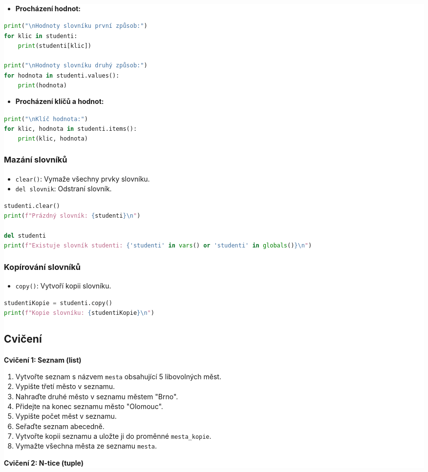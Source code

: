 * **Procházení hodnot:**

```python
print("\nHodnoty slovníku první způsob:")
for klic in studenti:
    print(studenti[klic])

print("\nHodnoty slovníku druhý způsob:")
for hodnota in studenti.values():
    print(hodnota)
```

* **Procházení klíčů a hodnot:**

```python
print("\nKlíč hodnota:")
for klic, hodnota in studenti.items():
    print(klic, hodnota)
```

### Mazání slovníků

* `clear()`: Vymaže všechny prvky slovníku.
* `del slovnik`: Odstraní slovník.

```python
studenti.clear()
print(f"Prázdný slovník: {studenti}\n")

del studenti
print(f"Existuje slovník studenti: {'studenti' in vars() or 'studenti' in globals()}\n")
```

### Kopírování slovníků

* `copy()`: Vytvoří kopii slovníku.

```python
studentiKopie = studenti.copy()
print(f"Kopie slovníku: {studentiKopie}\n") 
```

## Cvičení

**Cvičení 1: Seznam (list)**

1. Vytvořte seznam s názvem `mesta` obsahující 5 libovolných měst.
2. Vypište třetí město v seznamu.
3. Nahraďte druhé město v seznamu městem "Brno".
4. Přidejte na konec seznamu město "Olomouc".
5. Vypište počet měst v seznamu.
6. Seřaďte seznam abecedně.
7. Vytvořte kopii seznamu a uložte ji do proměnné `mesta_kopie`.
8. Vymažte všechna města ze seznamu `mesta`.

**Cvičení 2: N-tice (tuple)**

